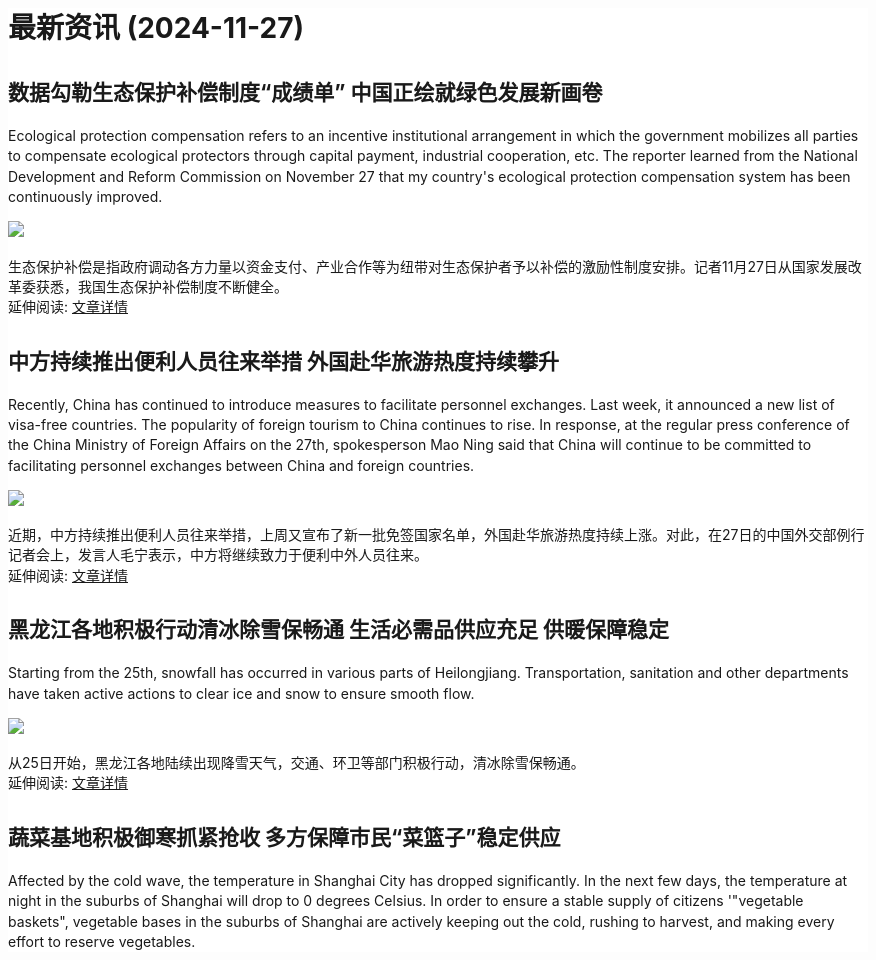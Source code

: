 # 最新资讯 (2024-11-27) 
## 数据勾勒生态保护补偿制度“成绩单” 中国正绘就绿色发展新画卷   
Ecological protection compensation refers to an incentive institutional arrangement in which the government mobilizes all parties to compensate ecological protectors through capital payment, industrial cooperation, etc. The reporter learned from the National Development and Reform Commission on November 27 that my country's ecological protection compensation system has been continuously improved.   

<img src="https://p2.img.cctvpic.com/photoworkspace/2024/11/27/2024112718040758868.png" />   

生态保护补偿是指政府调动各方力量以资金支付、产业合作等为纽带对生态保护者予以补偿的激励性制度安排。记者11月27日从国家发展改革委获悉，我国生态保护补偿制度不断健全。   
延伸阅读: [文章详情](https://news.cctv.com/2024/11/27/ARTIP56eNl04rjq2gGBkuqMu241127.shtml)   

<qrcode title="数据勾勒生态保护补偿制度“成绩单” 中国正绘就绿色发展新画卷" image="https://p2.img.cctvpic.com/photoworkspace/2024/11/27/2024112718040758868.png" />   

## 中方持续推出便利人员往来举措 外国赴华旅游热度持续攀升   
Recently, China has continued to introduce measures to facilitate personnel exchanges. Last week, it announced a new list of visa-free countries. The popularity of foreign tourism to China continues to rise. In response, at the regular press conference of the China Ministry of Foreign Affairs on the 27th, spokesperson Mao Ning said that China will continue to be committed to facilitating personnel exchanges between China and foreign countries.   

<img src="https://p1.img.cctvpic.com/photoworkspace/2024/11/27/2024112717443873109.png" />   

近期，中方持续推出便利人员往来举措，上周又宣布了新一批免签国家名单，外国赴华旅游热度持续上涨。对此，在27日的中国外交部例行记者会上，发言人毛宁表示，中方将继续致力于便利中外人员往来。   
延伸阅读: [文章详情](https://news.cctv.com/2024/11/27/ARTIlwku39imkVWoOc7h9vcI241127.shtml)   

<qrcode title="中方持续推出便利人员往来举措 外国赴华旅游热度持续攀升" image="https://p1.img.cctvpic.com/photoworkspace/2024/11/27/2024112717443873109.png" />   

## 黑龙江各地积极行动清冰除雪保畅通 生活必需品供应充足 供暖保障稳定   
Starting from the 25th, snowfall has occurred in various parts of Heilongjiang. Transportation, sanitation and other departments have taken active actions to clear ice and snow to ensure smooth flow.   

<img src="https://p4.img.cctvpic.com/photoworkspace/2024/11/27/2024112717341815707.png" />   

从25日开始，黑龙江各地陆续出现降雪天气，交通、环卫等部门积极行动，清冰除雪保畅通。   
延伸阅读: [文章详情](https://news.cctv.com/2024/11/27/ARTI74G5eDM9MHgXG57V0CEG241127.shtml)   

<qrcode title="黑龙江各地积极行动清冰除雪保畅通 生活必需品供应充足 供暖保障稳定" image="https://p4.img.cctvpic.com/photoworkspace/2024/11/27/2024112717341815707.png" />   

## 蔬菜基地积极御寒抓紧抢收 多方保障市民“菜篮子”稳定供应   
Affected by the cold wave, the temperature in Shanghai City has dropped significantly. In the next few days, the temperature at night in the suburbs of Shanghai will drop to 0 degrees Celsius. In order to ensure a stable supply of citizens '"vegetable baskets", vegetable bases in the suburbs of Shanghai are actively keeping out the cold, rushing to harvest, and making every effort to reserve vegetables.   

